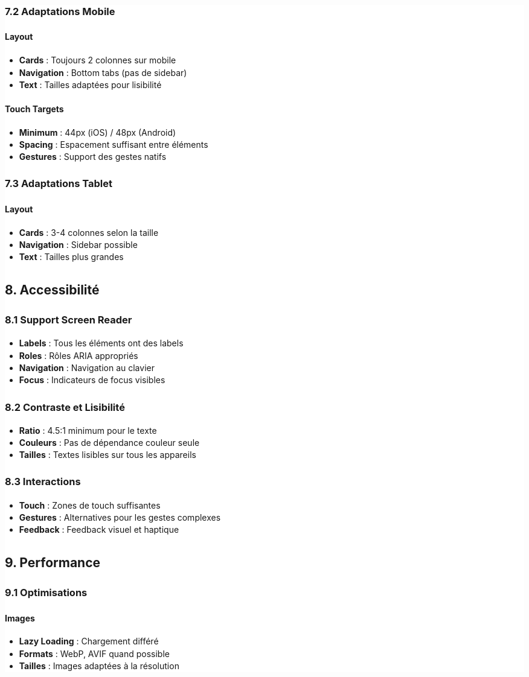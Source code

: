 ### 7.2 Adaptations Mobile

#### Layout

- **Cards** : Toujours 2 colonnes sur mobile
- **Navigation** : Bottom tabs (pas de sidebar)
- **Text** : Tailles adaptées pour lisibilité

#### Touch Targets

- **Minimum** : 44px (iOS) / 48px (Android)
- **Spacing** : Espacement suffisant entre éléments
- **Gestures** : Support des gestes natifs

### 7.3 Adaptations Tablet

#### Layout

- **Cards** : 3-4 colonnes selon la taille
- **Navigation** : Sidebar possible
- **Text** : Tailles plus grandes

## 8. Accessibilité

### 8.1 Support Screen Reader

- **Labels** : Tous les éléments ont des labels
- **Roles** : Rôles ARIA appropriés
- **Navigation** : Navigation au clavier
- **Focus** : Indicateurs de focus visibles

### 8.2 Contraste et Lisibilité

- **Ratio** : 4.5:1 minimum pour le texte
- **Couleurs** : Pas de dépendance couleur seule
- **Tailles** : Textes lisibles sur tous les appareils

### 8.3 Interactions

- **Touch** : Zones de touch suffisantes
- **Gestures** : Alternatives pour les gestes complexes
- **Feedback** : Feedback visuel et haptique

## 9. Performance

### 9.1 Optimisations

#### Images

- **Lazy Loading** : Chargement différé
- **Formats** : WebP, AVIF quand possible
- **Tailles** : Images adaptées à la résolution
